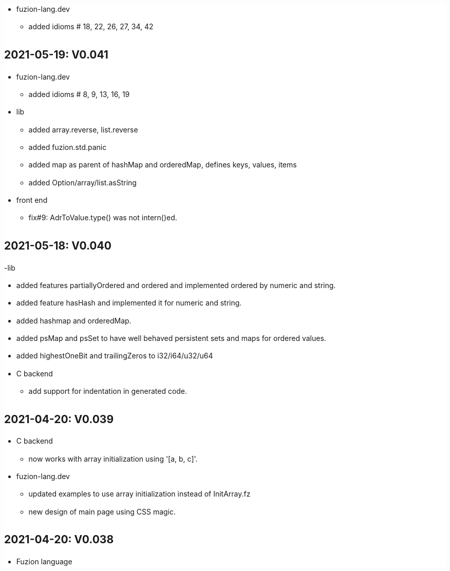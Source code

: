- fuzion-lang.dev

  - added idioms # 18, 22, 26, 27, 34, 42

## 2021-05-19: V0.041

- fuzion-lang.dev

  - added idioms # 8, 9, 13, 16, 19

- lib

  - added array.reverse, list.reverse

  - added fuzion.std.panic

  - added map as parent of hashMap and orderedMap, defines keys, values, items

  - added Option/array/list.asString

- front end

  - fix#9: AdrToValue.type() was not intern()ed.

## 2021-05-18: V0.040

-lib

  - added features partiallyOrdered and ordered and implemented ordered by
    numeric and string.

  - added feature hasHash and implemented it for numeric and string.

  - added hashmap and orderedMap.

  - added psMap and psSet to have well behaved persistent sets and maps for
    ordered values.

  - added highestOneBit and trailingZeros to i32/i64/u32/u64

- C backend

  - add support for indentation in generated code.

## 2021-04-20: V0.039

- C backend

  - now works with array initialization using '[a, b, c]'.

- fuzion-lang.dev

  - updated examples to use array initialization instead of InitArray.fz

  - new design of main page using CSS magic.


## 2021-04-20: V0.038

- Fuzion language
